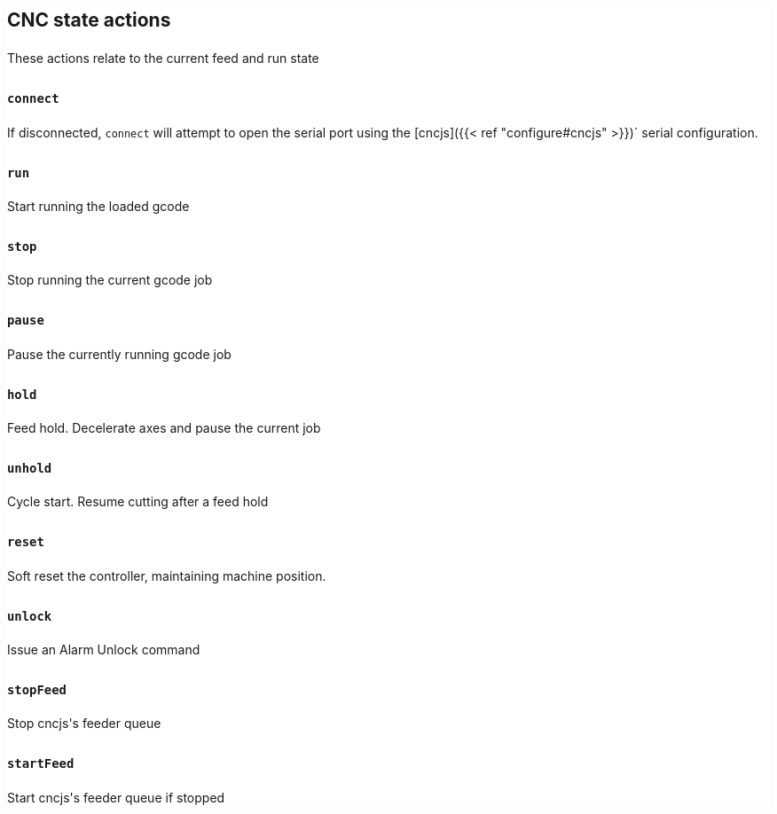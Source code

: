 ## CNC state actions

These actions relate to the current feed and run state

### `connect`

If disconnected, `connect` will attempt to open the serial port using the [cncjs]({{< ref "configure#cncjs" >}})`
serial configuration.

### `run`

Start running the loaded gcode

### `stop`

Stop running the current gcode job

### `pause`

Pause the currently running gcode job

### `hold`

Feed hold. Decelerate axes and pause the current job

### `unhold`

Cycle start. Resume cutting after a feed hold

### `reset`

Soft reset the controller, maintaining machine position.

### `unlock`

Issue an Alarm Unlock command

### `stopFeed`

Stop cncjs's feeder queue

### `startFeed`

Start cncjs's feeder queue if stopped
